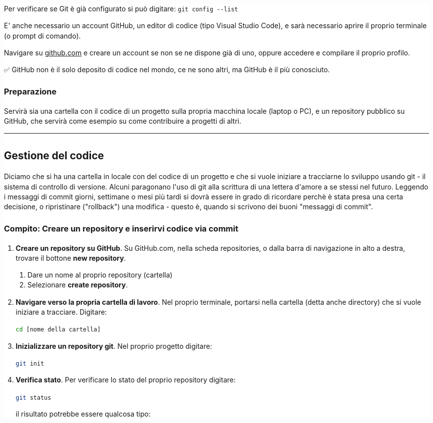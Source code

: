 Per verificare se Git è già configurato si può digitare:
`git config --list`

E' anche necessario un account GitHub, un editor di codice (tipo Visual Studio Code), e sarà necessario aprire il proprio terminale (o prompt di comando).

Navigare su [github.com](https://github.com/) e creare un account se non se ne dispone già di uno, oppure accedere e compilare il proprio profilo. 

✅ GitHub non è il solo deposito di codice nel mondo, ce ne sono altri, ma GitHub è il più conosciuto.

### Preparazione

Servirà sia una cartella con il codice di un progetto sulla propria macchina locale (laptop o PC), e un repository pubblico su GitHub, che servirà come esempio su come contribuire a progetti di altri.  

---

## Gestione del codice

Diciamo che si ha una cartella in locale con del codice di un progetto e che si vuole iniziare a tracciarne lo sviluppo usando git - il sistema di controllo di versione. Alcuni paragonano l'uso di git alla scrittura di una lettera d'amore a se stessi nel futuro. Leggendo i messaggi di commit giorni, settimane o mesi più tardi si dovrà essere in grado di ricordare perchè è stata presa una certa decisione, o ripristinare ("rollback") una modifica - questo è, quando si scrivono dei buoni "messaggi di commit".

### Compito: Creare un repository e inserirvi codice via commit

1. **Creare un repository su GitHub**. Su GitHub.com, nella scheda repositories, o dalla barra di navigazione in alto a destra, trovare il bottone **new repository**.

   1. Dare un nome al proprio repository (cartella)
   1. Selezionare **create repository**.

1. **Navigare verso la propria cartella di lavoro**. Nel proprio terminale, portarsi nella cartella (detta anche directory) che si vuole iniziare a tracciare. Digitare:

   ```bash
   cd [nome della cartella]
   ```

1. **Inizializzare un repository git**. Nel proprio progetto digitare:

   ```bash
   git init
   ```

1. **Verifica stato**. Per verificare lo stato del proprio repository digitare:

   ```bash
   git status
   ```

   il risultato potrebbe essere qualcosa tipo:
